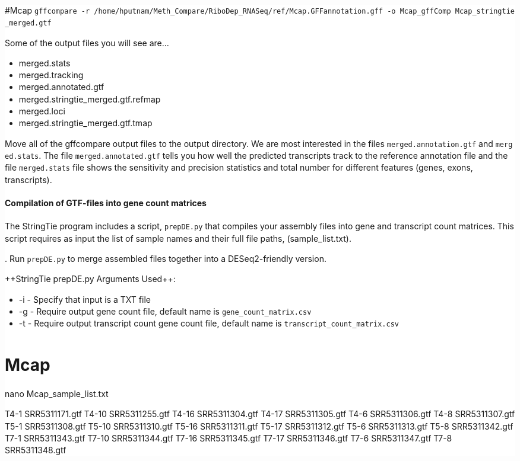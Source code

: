 #Mcap
`
gffcompare -r /home/hputnam/Meth_Compare/RiboDep_RNASeq/ref/Mcap.GFFannotation.gff -o Mcap_gffComp Mcap_stringtie_merged.gtf
`

Some of the output files you will see are... 
- merged.stats
- merged.tracking
- merged.annotated.gtf
- merged.stringtie_merged.gtf.refmap
- merged.loci
- merged.stringtie_merged.gtf.tmap

Move all of the gffcompare output files to the output directory. We are most interested in the files ```merged.annotation.gtf``` and ```merged.stats```. The file ```merged.annotated.gtf``` tells you how well the predicted transcripts track to the reference annotation file and the file ```merged.stats``` file shows the sensitivity and precision statistics and total number for different features (genes, exons, transcripts).  



#### Compilation of GTF-files into gene count matrices

The StringTie program includes a script, ```prepDE.py``` that compiles your assembly files into gene and transcript count matrices. This script requires as input the list of sample names and their full file paths, (sample_list.txt).

. Run ```prepDE.py``` to merge assembled files together into a DESeq2-friendly version.

++StringTie prepDE.py Arguments Used++:  
- -i - Specify that input is a TXT file
- -g - Require output gene count file, default name is ```gene_count_matrix.csv```
- -t - Require output transcript count gene count file, default name is ```transcript_count_matrix.csv```

# Mcap
nano Mcap_sample_list.txt

T4-1	SRR5311171.gtf
T4-10	SRR5311255.gtf
T4-16	SRR5311304.gtf
T4-17	SRR5311305.gtf
T4-6	SRR5311306.gtf
T4-8	SRR5311307.gtf
T5-1	SRR5311308.gtf
T5-10	SRR5311310.gtf
T5-16	SRR5311311.gtf
T5-17	SRR5311312.gtf
T5-6	SRR5311313.gtf
T5-8	SRR5311342.gtf
T7-1	SRR5311343.gtf
T7-10	SRR5311344.gtf
T7-16	SRR5311345.gtf
T7-17	SRR5311346.gtf
T7-6	SRR5311347.gtf
T7-8	SRR5311348.gtf
